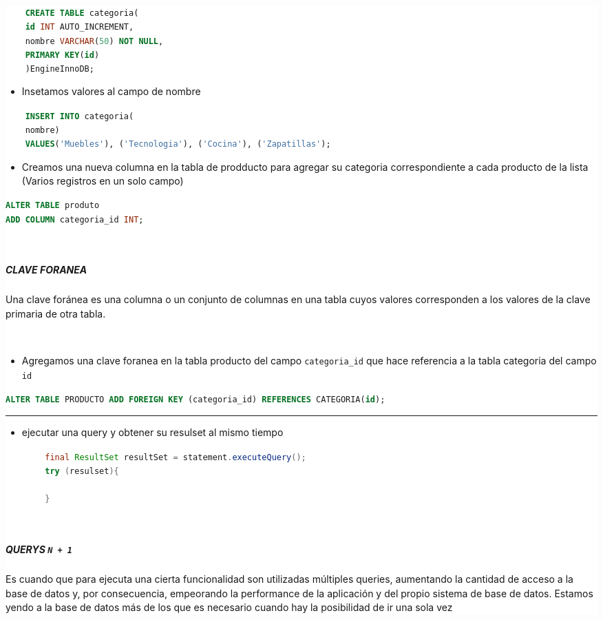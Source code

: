 ```Sql
    CREATE TABLE categoria(
    id INT AUTO_INCREMENT,
    nombre VARCHAR(50) NOT NULL,
    PRIMARY KEY(id)
    )EngineInnoDB;
```

- Insetamos valores al campo de nombre

```SQL
    INSERT INTO categoria(
    nombre)
    VALUES('Muebles'), ('Tecnologia'), ('Cocina'), ('Zapatillas');
```

- Creamos una nueva columna en la tabla de prodducto para agregar su categoria correspondiente a cada producto de la lista (Varios registros en un solo campo)

```SQL
ALTER TABLE produto
ADD COLUMN categoria_id INT;
```

</br>

##### CLAVE FORANEA

Una clave foránea es una columna o un conjunto de columnas en una tabla cuyos valores corresponden a los valores de la clave primaria de otra tabla.

</br>

- Agregamos una clave foranea en la tabla producto del campo `categoria_id` que hace referencia a la tabla categoria del campo `id`

```sql
ALTER TABLE PRODUCTO ADD FOREIGN KEY (categoria_id) REFERENCES CATEGORIA(id);
```

---

- ejecutar una query y obtener su resulset al mismo tiempo

```java
        final ResultSet resultSet = statement.executeQuery();
        try (resulset){
        
        }
```

</br>

##### QUERYS ``N + 1``

Es cuando que para ejecuta una cierta funcionalidad son utilizadas múltiples queries, aumentando la cantidad de acceso a la base de datos y, por consecuencia, empeorando la performance de la aplicación y del propio sistema de base de datos. Estamos yendo a la base de datos más de los que es necesario cuando hay la posibilidad de ir una sola vez
